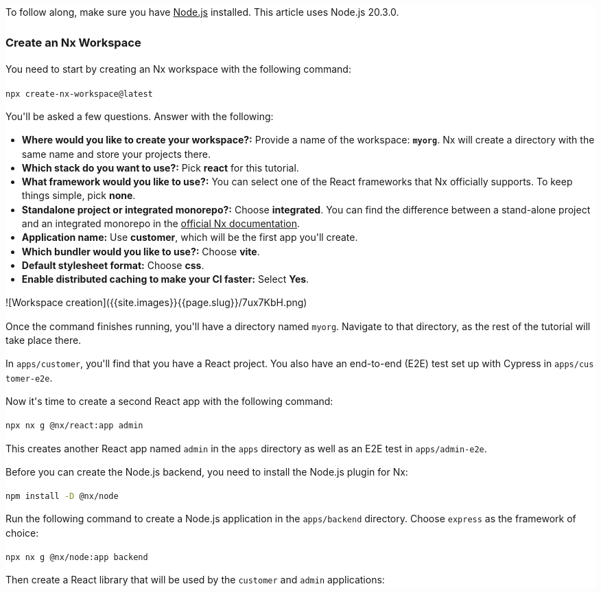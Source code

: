 To follow along, make sure you have [Node.js](https://nodejs.org/en) installed. This article uses Node.js 20.3.0.

### Create an Nx Workspace

You need to start by creating an Nx workspace with the following command:

~~~{.bash caption=">_"}
npx create-nx-workspace@latest
~~~

You'll be asked a few questions. Answer with the following:

* **Where would you like to create your workspace?:** Provide a name of the workspace: **`myorg`**. Nx will create a directory with the same name and store your projects there.
* **Which stack do you want to use?:** Pick **react** for this tutorial.
* **What framework would you like to use?:** You can select one of the React frameworks that Nx officially supports. To keep things simple, pick **none**.
* **Standalone project or integrated monorepo?:** Choose **integrated**. You can find the difference between a stand-alone project and an integrated monorepo in the [official Nx documentation](https://nx.dev/concepts/integrated-vs-package-based).
* **Application name:** Use **customer**, which will be the first app you'll create.
* **Which bundler would you like to use?:** Choose **vite**.
* **Default stylesheet format:** Choose **css**.
* **Enable distributed caching to make your CI faster:** Select **Yes**.

<div class="wide">
![Workspace creation]({{site.images}}{{page.slug}}/7ux7KbH.png)
</div>

Once the command finishes running, you'll have a directory named `myorg`. Navigate to that directory, as the rest of the tutorial will take place there.

In `apps/customer`, you'll find that you have a React project. You also have an end-to-end (E2E) test set up with Cypress in `apps/customer-e2e`.

Now it's time to create a second React app with the following command:

~~~{.bash caption=">_"}
npx nx g @nx/react:app admin
~~~

This creates another React app named `admin` in the `apps` directory as well as an E2E test in `apps/admin-e2e`.

Before you can create the Node.js backend, you need to install the Node.js plugin for Nx:

~~~{.bash caption=">_"}
npm install -D @nx/node
~~~

Run the following command to create a Node.js application in the `apps/backend` directory. Choose `express` as the framework of choice:

~~~{.bash caption=">_"}
npx nx g @nx/node:app backend
~~~

Then create a React library that will be used by the `customer` and `admin` applications:
